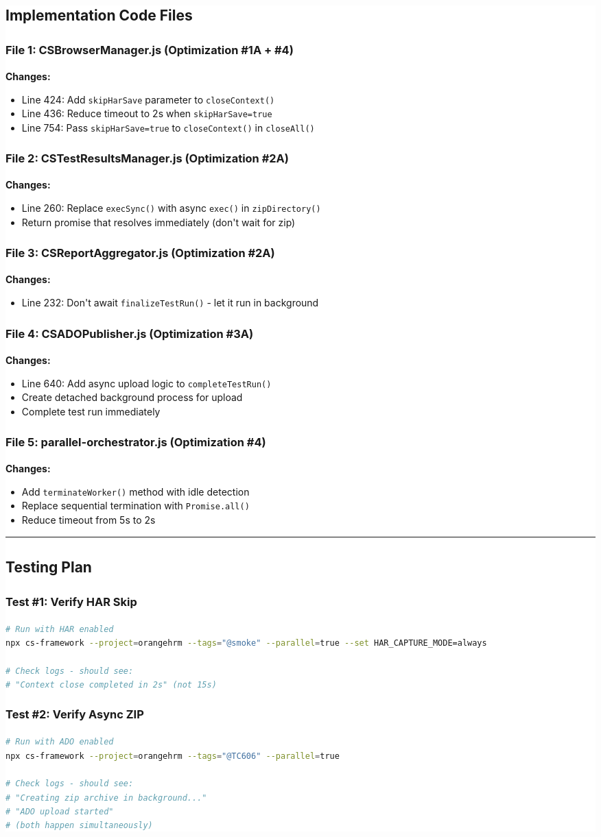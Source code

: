 
## Implementation Code Files

### File 1: CSBrowserManager.js (Optimization #1A + #4)

**Changes:**
- Line 424: Add `skipHarSave` parameter to `closeContext()`
- Line 436: Reduce timeout to 2s when `skipHarSave=true`
- Line 754: Pass `skipHarSave=true` to `closeContext()` in `closeAll()`

### File 2: CSTestResultsManager.js (Optimization #2A)

**Changes:**
- Line 260: Replace `execSync()` with async `exec()` in `zipDirectory()`
- Return promise that resolves immediately (don't wait for zip)

### File 3: CSReportAggregator.js (Optimization #2A)

**Changes:**
- Line 232: Don't await `finalizeTestRun()` - let it run in background

### File 4: CSADOPublisher.js (Optimization #3A)

**Changes:**
- Line 640: Add async upload logic to `completeTestRun()`
- Create detached background process for upload
- Complete test run immediately

### File 5: parallel-orchestrator.js (Optimization #4)

**Changes:**
- Add `terminateWorker()` method with idle detection
- Replace sequential termination with `Promise.all()`
- Reduce timeout from 5s to 2s

---

## Testing Plan

### Test #1: Verify HAR Skip
```bash
# Run with HAR enabled
npx cs-framework --project=orangehrm --tags="@smoke" --parallel=true --set HAR_CAPTURE_MODE=always

# Check logs - should see:
# "Context close completed in 2s" (not 15s)
```

### Test #2: Verify Async ZIP
```bash
# Run with ADO enabled
npx cs-framework --project=orangehrm --tags="@TC606" --parallel=true

# Check logs - should see:
# "Creating zip archive in background..."
# "ADO upload started"
# (both happen simultaneously)
```
